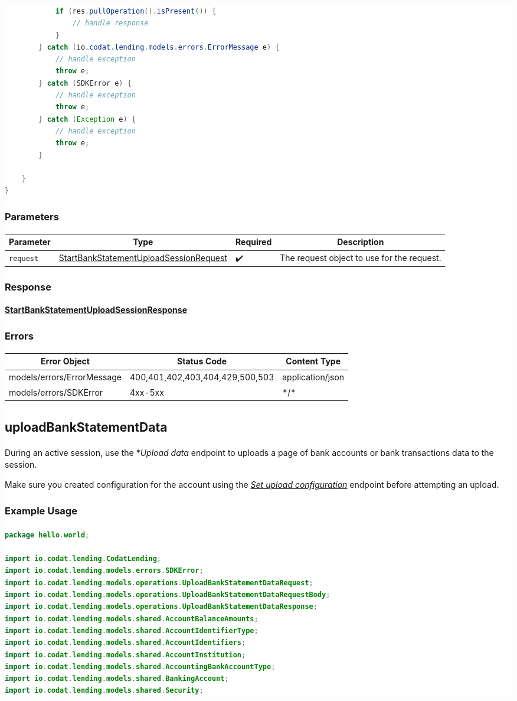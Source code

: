 ```java
            if (res.pullOperation().isPresent()) {
                // handle response
            }
        } catch (io.codat.lending.models.errors.ErrorMessage e) {
            // handle exception
            throw e;
        } catch (SDKError e) {
            // handle exception
            throw e;
        } catch (Exception e) {
            // handle exception
            throw e;
        }

    }
}
```

### Parameters

| Parameter                                                                                                   | Type                                                                                                        | Required                                                                                                    | Description                                                                                                 |
| ----------------------------------------------------------------------------------------------------------- | ----------------------------------------------------------------------------------------------------------- | ----------------------------------------------------------------------------------------------------------- | ----------------------------------------------------------------------------------------------------------- |
| `request`                                                                                                   | [StartBankStatementUploadSessionRequest](../../models/operations/StartBankStatementUploadSessionRequest.md) | :heavy_check_mark:                                                                                          | The request object to use for the request.                                                                  |

### Response

**[StartBankStatementUploadSessionResponse](../../models/operations/StartBankStatementUploadSessionResponse.md)**

### Errors

| Error Object                    | Status Code                     | Content Type                    |
| ------------------------------- | ------------------------------- | ------------------------------- |
| models/errors/ErrorMessage      | 400,401,402,403,404,429,500,503 | application/json                |
| models/errors/SDKError          | 4xx-5xx                         | \*\/*                           |


## uploadBankStatementData

During an active session, use the **Upload data* endpoint to uploads a page of bank accounts or bank transactions data to the session.

Make sure you created configuration for the account using the [*Set upload configuration*](https://docs.codat.io/lending-api#/operations/set-bank-statement-upload-configuration) endpoint before attempting an upload. 

### Example Usage

```java
package hello.world;

import io.codat.lending.CodatLending;
import io.codat.lending.models.errors.SDKError;
import io.codat.lending.models.operations.UploadBankStatementDataRequest;
import io.codat.lending.models.operations.UploadBankStatementDataRequestBody;
import io.codat.lending.models.operations.UploadBankStatementDataResponse;
import io.codat.lending.models.shared.AccountBalanceAmounts;
import io.codat.lending.models.shared.AccountIdentifierType;
import io.codat.lending.models.shared.AccountIdentifiers;
import io.codat.lending.models.shared.AccountInstitution;
import io.codat.lending.models.shared.AccountingBankAccountType;
import io.codat.lending.models.shared.BankingAccount;
import io.codat.lending.models.shared.Security;
```